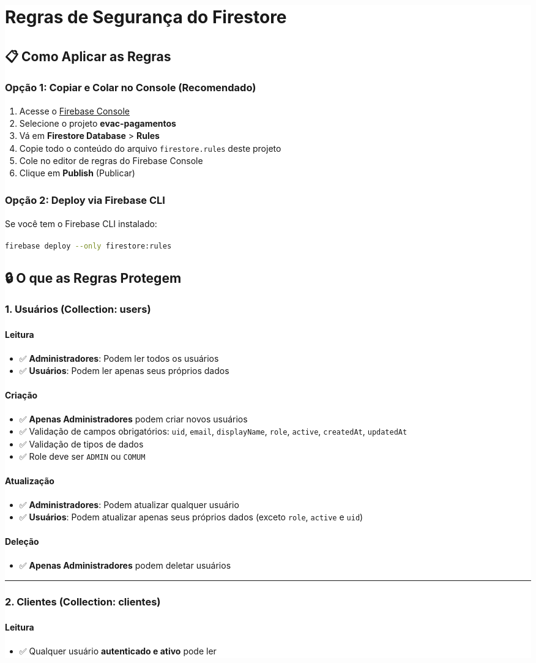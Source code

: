 # Regras de Segurança do Firestore

## 📋 Como Aplicar as Regras

### Opção 1: Copiar e Colar no Console (Recomendado)

1. Acesse o [Firebase Console](https://console.firebase.google.com/)
2. Selecione o projeto **evac-pagamentos**
3. Vá em **Firestore Database** > **Rules**
4. Copie todo o conteúdo do arquivo `firestore.rules` deste projeto
5. Cole no editor de regras do Firebase Console
6. Clique em **Publish** (Publicar)

### Opção 2: Deploy via Firebase CLI

Se você tem o Firebase CLI instalado:

```bash
firebase deploy --only firestore:rules
```

## 🔒 O que as Regras Protegem

### 1. **Usuários (Collection: users)**

#### Leitura
- ✅ **Administradores**: Podem ler todos os usuários
- ✅ **Usuários**: Podem ler apenas seus próprios dados

#### Criação
- ✅ **Apenas Administradores** podem criar novos usuários
- ✅ Validação de campos obrigatórios: `uid`, `email`, `displayName`, `role`, `active`, `createdAt`, `updatedAt`
- ✅ Validação de tipos de dados
- ✅ Role deve ser `ADMIN` ou `COMUM`

#### Atualização
- ✅ **Administradores**: Podem atualizar qualquer usuário
- ✅ **Usuários**: Podem atualizar apenas seus próprios dados (exceto `role`, `active` e `uid`)

#### Deleção
- ✅ **Apenas Administradores** podem deletar usuários

---

### 2. **Clientes (Collection: clientes)**

#### Leitura
- ✅ Qualquer usuário **autenticado e ativo** pode ler
